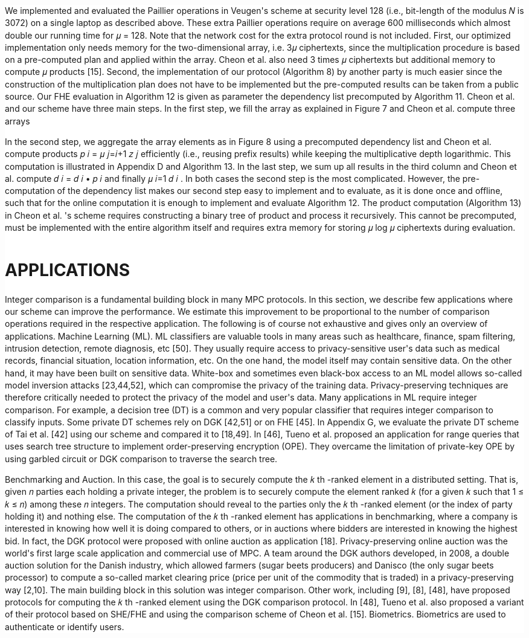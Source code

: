 We implemented and evaluated the Paillier operations in Veugen's scheme at security level 128 (i.e., bit-length of the modulus 𝑁 is 3072) on a single laptop as described above. These extra Paillier operations require on average 600 milliseconds which almost double our running time for 𝜇 = 128. Note that the network cost for the extra protocol round is not included.  First, our optimized implementation only needs memory for the two-dimensional array, i.e. 3𝜇 ciphertexts, since the multiplication procedure is based on a pre-computed plan and applied within the array. Cheon et al. also need 3 times 𝜇 ciphertexts but additional memory to compute 𝜇 products [15]. Second, the implementation of our protocol (Algorithm 8) by another party is much easier since the construction of the multiplication plan does not have to be implemented but the pre-computed results can be taken from a public source. Our FHE evaluation in Algorithm 12 is given as parameter the dependency list precomputed by Algorithm 11. Cheon et al. and our scheme have three main steps. In the first step, we fill the array as explained in Figure 7 and Cheon et al. compute three arrays

In the second step, we aggregate the array elements as in Figure 8 using a precomputed dependency list and Cheon et al. compute products 𝑝 𝑖 = 𝜇 𝑗=𝑖+1 𝑧 𝑗 efficiently (i.e., reusing prefix results) while keeping the multiplicative depth logarithmic. This computation is illustrated in Appendix D and Algorithm 13. In the last step, we sum up all results in the third column and Cheon et al. compute 𝑑 𝑖 = 𝑑 𝑖 • 𝑝 𝑖 and finally 𝜇 𝑖=1 𝑑 𝑖 . In both cases the second step is the most complicated. However, the pre-computation of the dependency list makes our second step easy to implement and to evaluate, as it is done once and offline, such that for the online computation it is enough to implement and evaluate Algorithm 12. The product computation (Algorithm 13) in Cheon et al. 's scheme requires constructing a binary tree of product and process it recursively. This cannot be precomputed, must be implemented with the entire algorithm itself and requires extra memory for storing 𝜇 log 𝜇 ciphertexts during evaluation. 

# APPLICATIONS

Integer comparison is a fundamental building block in many MPC protocols. In this section, we describe few applications where our scheme can improve the performance. We estimate this improvement to be proportional to the number of comparison operations required in the respective application. The following is of course not exhaustive and gives only an overview of applications. Machine Learning (ML). ML classifiers are valuable tools in many areas such as healthcare, finance, spam filtering, intrusion detection, remote diagnosis, etc [50]. They usually require access to privacy-sensitive user's data such as medical records, financial situation, location information, etc. On the one hand, the model itself may contain sensitive data. On the other hand, it may have been built on sensitive data. White-box and sometimes even black-box access to an ML model allows so-called model inversion attacks [23,44,52], which can compromise the privacy of the training data. Privacy-preserving techniques are therefore critically needed to protect the privacy of the model and user's data. Many applications in ML require integer comparison. For example, a decision tree (DT) is a common and very popular classifier that requires integer comparison to classify inputs. Some private DT schemes rely on DGK [42,51] or on FHE [45]. In Appendix G, we evaluate the private DT scheme of Tai et al. [42] using our scheme and compared it to [18,49]. In [46], Tueno et al. proposed an application for range queries that uses search tree structure to implement order-preserving encryption (OPE). They overcame the limitation of private-key OPE by using garbled circuit or DGK comparison to traverse the search tree.

Benchmarking and Auction. In this case, the goal is to securely compute the 𝑘 th -ranked element in a distributed setting. That is, given 𝑛 parties each holding a private integer, the problem is to securely compute the element ranked 𝑘 (for a given 𝑘 such that 1 ≤ 𝑘 ≤ 𝑛) among these 𝑛 integers. The computation should reveal to the parties only the 𝑘 th -ranked element (or the index of party holding it) and nothing else. The computation of the 𝑘 th -ranked element has applications in benchmarking, where a company is interested in knowing how well it is doing compared to others, or in auctions where bidders are interested in knowing the highest bid. In fact, the DGK protocol were proposed with online auction as application [18]. Privacy-preserving online auction was the world's first large scale application and commercial use of MPC. A team around the DGK authors developed, in 2008, a double auction solution for the Danish industry, which allowed farmers (sugar beets producers) and Danisco (the only sugar beets processor) to compute a so-called market clearing price (price per unit of the commodity that is traded) in a privacy-preserving way [2,10]. The main building block in this solution was integer comparison. Other work, including [9], [8], [48], have proposed protocols for computing the 𝑘 th -ranked element using the DGK comparison protocol. In [48], Tueno et al. also proposed a variant of their protocol based on SHE/FHE and using the comparison scheme of Cheon et al. [15]. Biometrics. Biometrics are used to authenticate or identify users.
